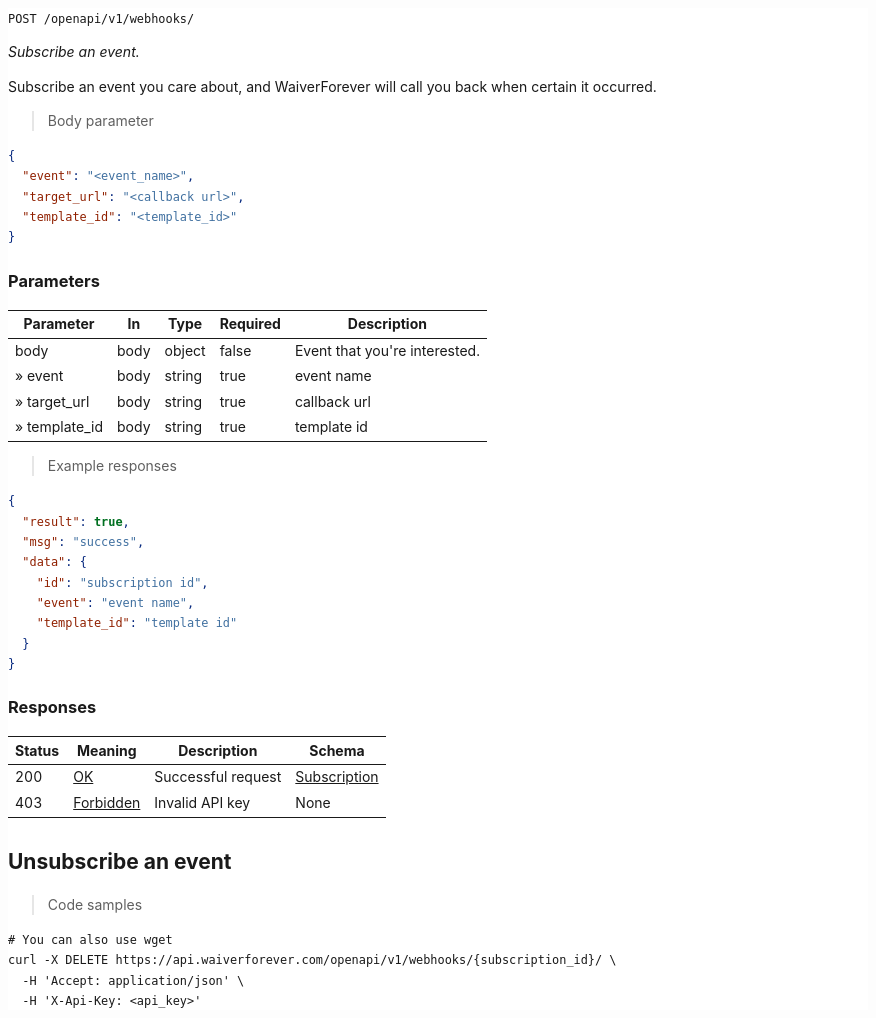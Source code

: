 `POST /openapi/v1/webhooks/`

*Subscribe an event.*

Subscribe an event you care about, and WaiverForever will call you back when certain it occurred.

> Body parameter

```json
{
  "event": "<event_name>",
  "target_url": "<callback url>",
  "template_id": "<template_id>"
}
```

<h3 id="subscribeEvent-parameters">Parameters</h3>

Parameter|In|Type|Required|Description
---|---|---|---|---|
body|body|object|false|Event that you're interested.
» event|body|string|true|event name
» target_url|body|string|true|callback url
» template_id|body|string|true|template id

> Example responses

```json
{
  "result": true,
  "msg": "success",
  "data": {
    "id": "subscription id",
    "event": "event name",
    "template_id": "template id"
  }
}
```

<h3 id="subscribeEvent-responses">Responses</h3>

Status|Meaning|Description|Schema
---|---|---|---|
200|[OK](https://tools.ietf.org/html/rfc7231#section-6.3.1)|Successful request|[Subscription](#schemasubscription)
403|[Forbidden](https://tools.ietf.org/html/rfc7231#section-6.5.3)|Invalid API key|None

## Unsubscribe an event

> Code samples

```shell
# You can also use wget
curl -X DELETE https://api.waiverforever.com/openapi/v1/webhooks/{subscription_id}/ \
  -H 'Accept: application/json' \
  -H 'X-Api-Key: <api_key>'
```
